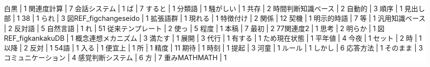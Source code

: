 白黒 | 1
関連度計算 | 7
会話システム | 1
ば | 7
すると | 1
分類語 | 1
騒がしい | 1
共存 | 2
時間判断知識ベース | 2
自動的 | 3
順序 | 1
見出し部 | 1
38 | 1
られ | 3
図REF_figchangeseido | 1
拡張語群 | 1
現れる | 1
特徴付け | 2
関係 | 12
契機 | 1
明示的時語 | 7
等 | 1
汎用知識ベース | 2
反対語 | 5
自然言語 | 1
れ | 51
従来テンプレート | 2
使っ | 5
程度 | 1
本稿 | 7
最初 | 2
77関連度2 | 1
思考 | 2
明らか | 1
図REF_figkankakuDB | 1
概念連想メカニズム | 3
満たす | 1
展開 | 3
代行 | 1
有する | 1
ため現在状態 | 1
平年値 | 4
今夜 | 1
セット | 2
時 | 1
以降 | 2
反対 | 1
54語 | 1
入る | 1
便宜上 | 1
所 | 1
精度 | 11
期待 | 1
時刻 | 1
提起 | 3
河童 | 1
ルール | 1
しかし | 6
応答方法 | 1
そのまま | 3
コミュニケーション | 4
感覚判断システム | 6
方 | 7
重みMATHMATH | 1